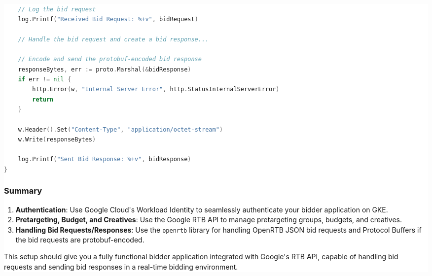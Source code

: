 ```go
    // Log the bid request
    log.Printf("Received Bid Request: %+v", bidRequest)

    // Handle the bid request and create a bid response...

    // Encode and send the protobuf-encoded bid response
    responseBytes, err := proto.Marshal(&bidResponse)
    if err != nil {
        http.Error(w, "Internal Server Error", http.StatusInternalServerError)
        return
    }

    w.Header().Set("Content-Type", "application/octet-stream")
    w.Write(responseBytes)

    log.Printf("Sent Bid Response: %+v", bidResponse)
}
```

### Summary

1. **Authentication**: Use Google Cloud's Workload Identity to seamlessly authenticate your bidder application on GKE.
2. **Pretargeting, Budget, and Creatives**: Use the Google RTB API to manage pretargeting groups, budgets, and creatives.
3. **Handling Bid Requests/Responses**: Use the `openrtb` library for handling OpenRTB JSON bid requests and Protocol Buffers if the bid requests are protobuf-encoded.

This setup should give you a fully functional bidder application integrated with Google's RTB API, capable of handling bid requests and sending bid responses in a real-time bidding environment.